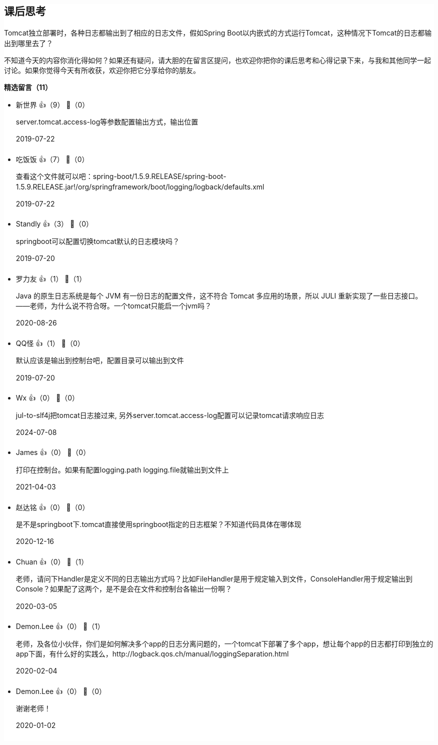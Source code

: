 ## 课后思考

Tomcat独立部署时，各种日志都输出到了相应的日志文件，假如Spring Boot以内嵌式的方式运行Tomcat，这种情况下Tomcat的日志都输出到哪里去了？

不知道今天的内容你消化得如何？如果还有疑问，请大胆的在留言区提问，也欢迎你把你的课后思考和心得记录下来，与我和其他同学一起讨论。如果你觉得今天有所收获，欢迎你把它分享给你的朋友。
<div><strong>精选留言（11）</strong></div><ul>
<li><span>新世界</span> 👍（9） 💬（0）<p>server.tomcat.access-log等参数配置输出方式，输出位置</p>2019-07-22</li><br/><li><span>吃饭饭</span> 👍（7） 💬（0）<p>查看这个文件就可以吧：spring-boot&#47;1.5.9.RELEASE&#47;spring-boot-1.5.9.RELEASE.jar!&#47;org&#47;springframework&#47;boot&#47;logging&#47;logback&#47;defaults.xml</p>2019-07-22</li><br/><li><span>Standly</span> 👍（3） 💬（0）<p>springboot可以配置切换tomcat默认的日志模块吗？</p>2019-07-20</li><br/><li><span>罗力友</span> 👍（1） 💬（1）<p>Java 的原生日志系统是每个 JVM 有一份日志的配置文件，这不符合 Tomcat 多应用的场景，所以 JULI 重新实现了一些日志接口。
——老师，为什么说不符合呀。一个tomcat只能启一个jvm吗？</p>2020-08-26</li><br/><li><span>QQ怪</span> 👍（1） 💬（0）<p>默认应该是输出到控制台吧，配置目录可以输出到文件</p>2019-07-20</li><br/><li><span>Wx</span> 👍（0） 💬（0）<p>jul-to-slf4j把tomcat日志接过来, 另外server.tomcat.access-log配置可以记录tomcat请求响应日志</p>2024-07-08</li><br/><li><span>James</span> 👍（0） 💬（0）<p>打印在控制台。如果有配置logging.path logging.file就输出到文件上</p>2021-04-03</li><br/><li><span>赵达铭</span> 👍（0） 💬（0）<p>是不是springboot下.tomcat直接使用springboot指定的日志框架？不知道代码具体在哪体现</p>2020-12-16</li><br/><li><span>Chuan</span> 👍（0） 💬（1）<p>老师，请问下Handler是定义不同的日志输出方式吗？比如FileHandler是用于规定输入到文件，ConsoleHandler用于规定输出到Console？如果配了这两个，是不是会在文件和控制台各输出一份啊？</p>2020-03-05</li><br/><li><span>Demon.Lee</span> 👍（0） 💬（1）<p>老师，及各位小伙伴，你们是如何解决多个app的日志分离问题的，一个tomcat下部署了多个app，想让每个app的日志都打印到独立的app下面，有什么好的实践么，http:&#47;&#47;logback.qos.ch&#47;manual&#47;loggingSeparation.html</p>2020-02-04</li><br/><li><span>Demon.Lee</span> 👍（0） 💬（0）<p>谢谢老师！</p>2020-01-02</li><br/>
</ul>